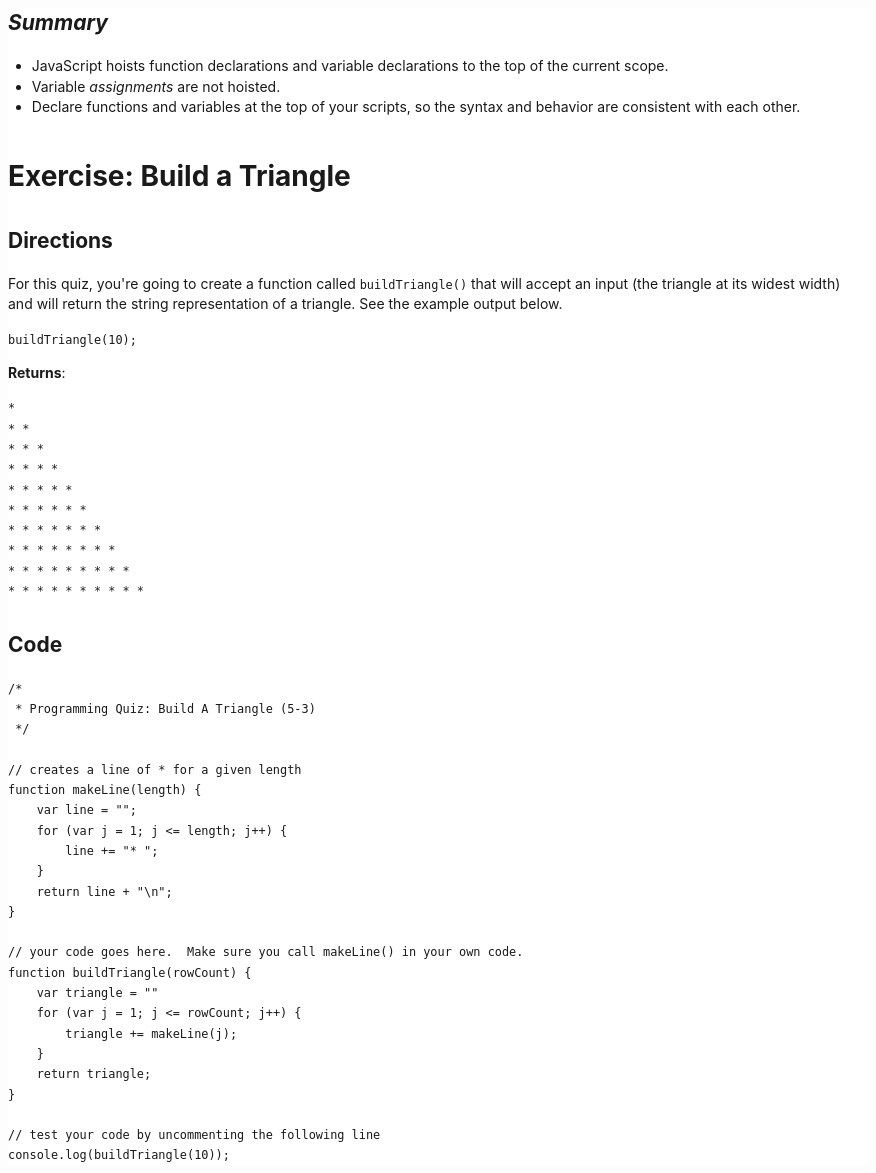 
## *Summary*

-   JavaScript hoists function declarations and variable declarations to the top of the current scope.
-   Variable  _assignments_  are not hoisted.
-   Declare functions and variables at the top of your scripts, so the syntax and behavior are consistent with each other.

# Exercise: Build a Triangle

## Directions

For this quiz, you're going to create a function called  `buildTriangle()`  that will accept an input (the triangle at its widest width) and will return the string representation of a triangle. See the example output below.

```
buildTriangle(10);
```

**Returns**:
```
* 
* * 
* * * 
* * * * 
* * * * * 
* * * * * * 
* * * * * * * 
* * * * * * * * 
* * * * * * * * * 
* * * * * * * * * * 
```
## Code
```
/*
 * Programming Quiz: Build A Triangle (5-3)
 */

// creates a line of * for a given length
function makeLine(length) {
    var line = "";
    for (var j = 1; j <= length; j++) {
        line += "* ";
    }
    return line + "\n";
}

// your code goes here.  Make sure you call makeLine() in your own code.
function buildTriangle(rowCount) {
    var triangle = ""
    for (var j = 1; j <= rowCount; j++) {
        triangle += makeLine(j);
    }
    return triangle;
}

// test your code by uncommenting the following line
console.log(buildTriangle(10));
```
